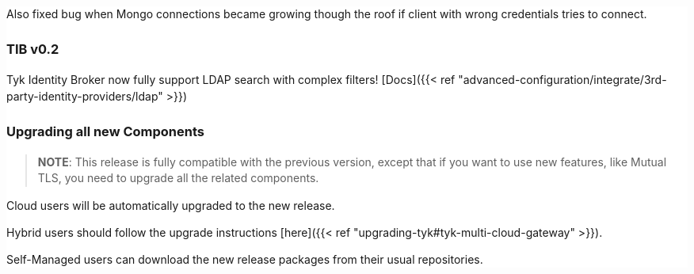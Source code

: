 Also fixed bug when Mongo connections became growing though the roof if client with wrong credentials tries to connect.


### <a name="tib"></a>TIB v0.2
  
Tyk Identity Broker now fully support LDAP search with complex filters! [Docs]({{< ref "advanced-configuration/integrate/3rd-party-identity-providers/ldap" >}})

### <a name="upgrade"></a>Upgrading all new Components

> **NOTE**: This release is fully compatible with the previous version, except that if you want to use new features, like Mutual TLS, you need to upgrade all the related components.

Cloud users will be automatically upgraded to the new release.

Hybrid users should follow the upgrade instructions [here]({{< ref "upgrading-tyk#tyk-multi-cloud-gateway" >}}).

Self-Managed users can download the new release packages from their usual repositories.


[3]: /img/release-notes/tag_headers.png
[4]: /img/release-notes/import_api_definition.png
[5]: /img/release-notes/live_search.png
[6]: /img/release-notes/user_list.png
[7]: /img/release-notes/dev_list.png
[8]: /img/release-notes/key_request_user.png

